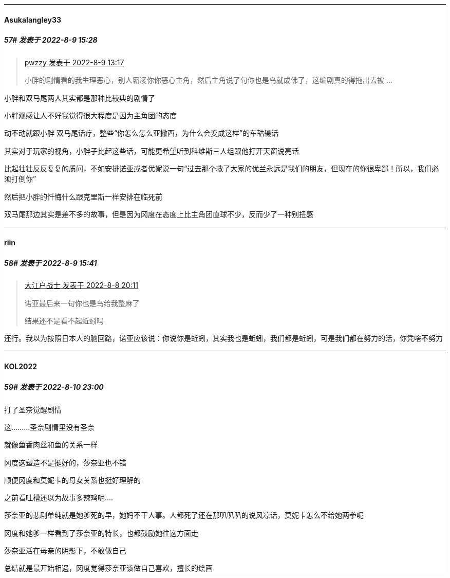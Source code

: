 *****

####  Asukalangley33  
##### 57#       发表于 2022-8-9 15:28

<blockquote><a href="httphttps://bbs.saraba1st.com/2b/forum.php?mod=redirect&amp;goto=findpost&amp;pid=56989816&amp;ptid=2085841" target="_blank">pwzzy 发表于 2022-8-9 13:17</a>

小胖的剧情看的我生理恶心，别人霸凌你你恶心主角，然后主角说了句你也是鸟就成佛了，这编剧真的得拖出去被 ...</blockquote>
小胖和双马尾两人其实都是那种比较典的剧情了

小胖观感让人不好我觉得很大程度是因为主角团的态度

动不动就跟小胖 双马尾话疗，整些“你怎么怎么亚撒西，为什么会变成这样”的车轱辘话

其实对于玩家的视角，小胖子比起这些话，可能更希望听到科维斯三人组跟他打开天窗说亮话

比起壮壮反反复复的质问，不如安排诺亚或者优妮说一句“过去那个救了大家的优兰永远是我们的朋友，但现在的你很卑鄙！所以，我们必须打倒你”

然后把小胖的忏悔什么跟克里斯一样安排在临死前

双马尾那边其实是差不多的故事，但是因为冈度在态度上比主角团直球不少，反而少了一种别扭感

*****

####  riin  
##### 58#       发表于 2022-8-9 15:41

<blockquote><a href="httphttps://bbs.saraba1st.com/2b/forum.php?mod=redirect&amp;goto=findpost&amp;pid=56981465&amp;ptid=2085841" target="_blank">大江户战士 发表于 2022-8-8 20:11</a>

诺亚最后来一句你也是鸟给我整麻了

结果还不是看不起蚯蚓吗</blockquote>
还行。我以为按照日本人的脑回路，诺亚应该说：你说你是蚯蚓，其实我也是蚯蚓，我们都是蚯蚓，可是我们都在努力的活，你凭啥不努力

*****

####  KOL2022  
##### 59#       发表于 2022-8-10 23:00

打了圣奈觉醒剧情

这.........圣奈剧情里没有圣奈

就像鱼香肉丝和鱼的关系一样

冈度这塑造不是挺好的，莎奈亚也不错

顺便冈度和莫妮卡的母女关系也挺好理解的

之前看吐槽还以为故事多辣鸡呢....

莎奈亚的悲剧单纯就是她爹死的早，她妈不干人事。人都死了还在那叭叭叭的说风凉话，莫妮卡怎么不给她两拳呢

冈度和她爹一样看到了莎奈亚的特长，也都鼓励她往这方面走

莎奈亚活在母亲的阴影下，不敢做自己

总结就是最开始相遇，冈度觉得莎奈亚该做自己喜欢，擅长的绘画
